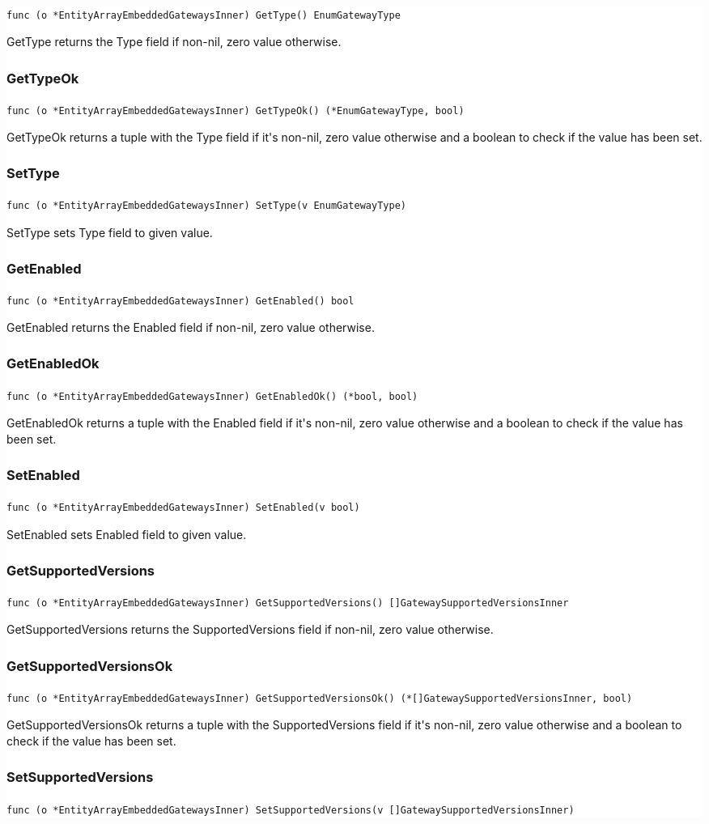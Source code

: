 `func (o *EntityArrayEmbeddedGatewaysInner) GetType() EnumGatewayType`

GetType returns the Type field if non-nil, zero value otherwise.

### GetTypeOk

`func (o *EntityArrayEmbeddedGatewaysInner) GetTypeOk() (*EnumGatewayType, bool)`

GetTypeOk returns a tuple with the Type field if it's non-nil, zero value otherwise
and a boolean to check if the value has been set.

### SetType

`func (o *EntityArrayEmbeddedGatewaysInner) SetType(v EnumGatewayType)`

SetType sets Type field to given value.


### GetEnabled

`func (o *EntityArrayEmbeddedGatewaysInner) GetEnabled() bool`

GetEnabled returns the Enabled field if non-nil, zero value otherwise.

### GetEnabledOk

`func (o *EntityArrayEmbeddedGatewaysInner) GetEnabledOk() (*bool, bool)`

GetEnabledOk returns a tuple with the Enabled field if it's non-nil, zero value otherwise
and a boolean to check if the value has been set.

### SetEnabled

`func (o *EntityArrayEmbeddedGatewaysInner) SetEnabled(v bool)`

SetEnabled sets Enabled field to given value.


### GetSupportedVersions

`func (o *EntityArrayEmbeddedGatewaysInner) GetSupportedVersions() []GatewaySupportedVersionsInner`

GetSupportedVersions returns the SupportedVersions field if non-nil, zero value otherwise.

### GetSupportedVersionsOk

`func (o *EntityArrayEmbeddedGatewaysInner) GetSupportedVersionsOk() (*[]GatewaySupportedVersionsInner, bool)`

GetSupportedVersionsOk returns a tuple with the SupportedVersions field if it's non-nil, zero value otherwise
and a boolean to check if the value has been set.

### SetSupportedVersions

`func (o *EntityArrayEmbeddedGatewaysInner) SetSupportedVersions(v []GatewaySupportedVersionsInner)`
